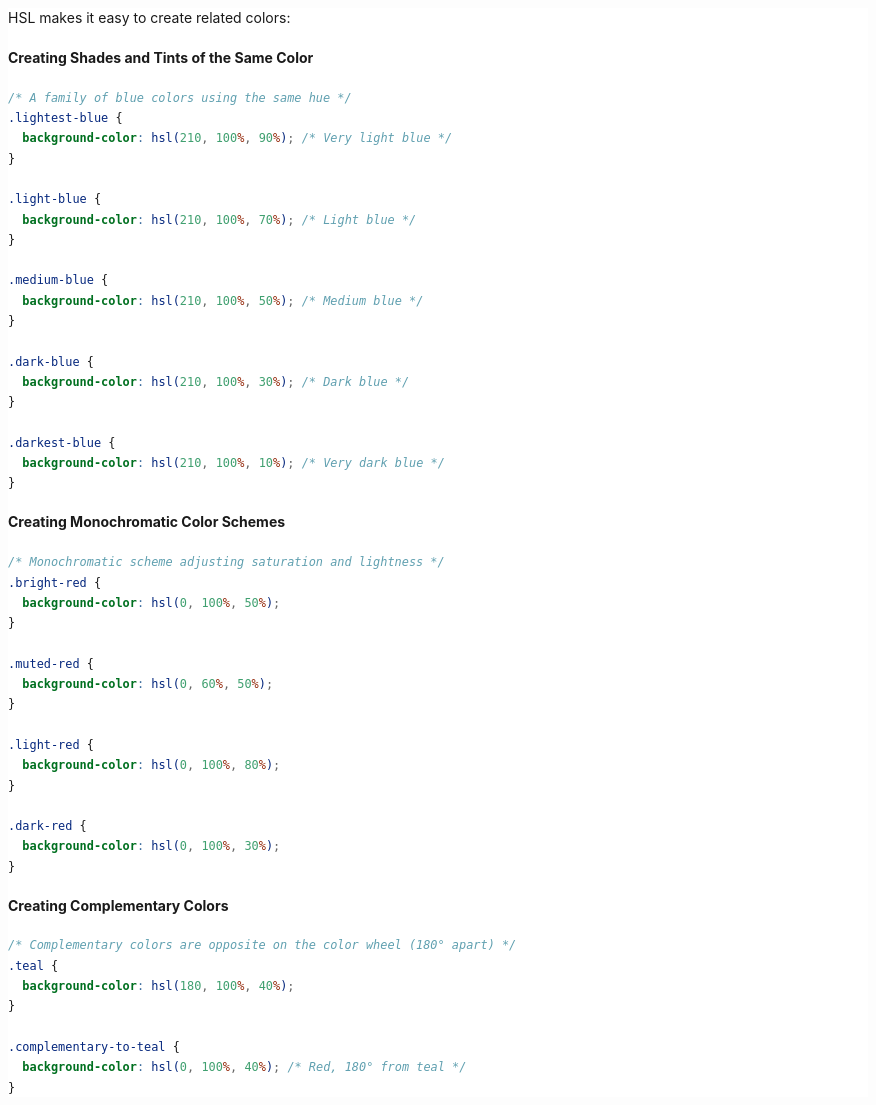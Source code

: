 HSL makes it easy to create related colors:

#### Creating Shades and Tints of the Same Color

```css
/* A family of blue colors using the same hue */
.lightest-blue {
  background-color: hsl(210, 100%, 90%); /* Very light blue */
}

.light-blue {
  background-color: hsl(210, 100%, 70%); /* Light blue */
}

.medium-blue {
  background-color: hsl(210, 100%, 50%); /* Medium blue */
}

.dark-blue {
  background-color: hsl(210, 100%, 30%); /* Dark blue */
}

.darkest-blue {
  background-color: hsl(210, 100%, 10%); /* Very dark blue */
}
```

#### Creating Monochromatic Color Schemes

```css
/* Monochromatic scheme adjusting saturation and lightness */
.bright-red {
  background-color: hsl(0, 100%, 50%);
}

.muted-red {
  background-color: hsl(0, 60%, 50%);
}

.light-red {
  background-color: hsl(0, 100%, 80%);
}

.dark-red {
  background-color: hsl(0, 100%, 30%);
}
```

#### Creating Complementary Colors

```css
/* Complementary colors are opposite on the color wheel (180° apart) */
.teal {
  background-color: hsl(180, 100%, 40%);
}

.complementary-to-teal {
  background-color: hsl(0, 100%, 40%); /* Red, 180° from teal */
}
```
